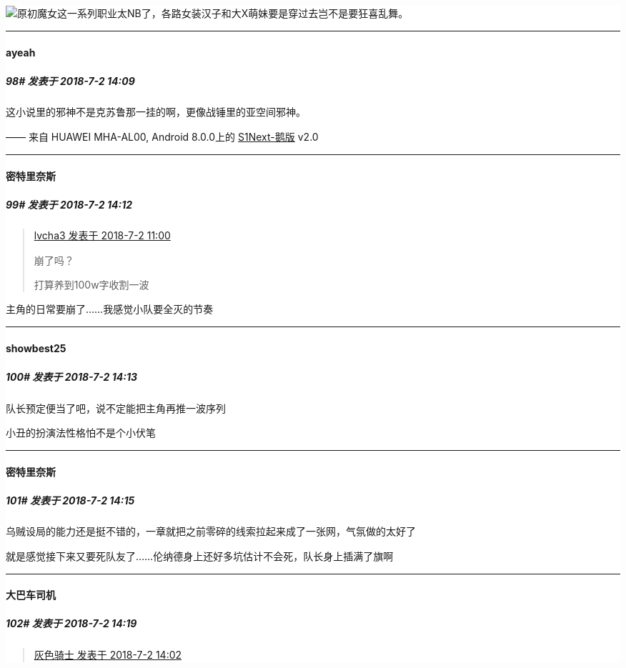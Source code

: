 
<img src="https://static.saraba1st.com/image/smiley/face2017/037.png" referrerpolicy="no-referrer">原初魔女这一系列职业太NB了，各路女装汉子和大X萌妹要是穿过去岂不是要狂喜乱舞。


*****

####  ayeah  
##### 98#       发表于 2018-7-2 14:09


这小说里的邪神不是克苏鲁那一挂的啊，更像战锤里的亚空间邪神。

—— 来自 HUAWEI MHA-AL00, Android 8.0.0上的 [S1Next-鹅版](https://github.com/ykrank/S1-Next/releases) v2.0


*****

####  密特里奈斯  
##### 99#       发表于 2018-7-2 14:12


<blockquote><a href="httphttps://bbs.saraba1st.com/2b/forum.php?mod=redirect&amp;goto=findpost&amp;pid=40187789&amp;ptid=1595632" target="_blank">lvcha3 发表于 2018-7-2 11:00</a>

崩了吗？

打算养到100w字收割一波</blockquote>
主角的日常要崩了……我感觉小队要全灭的节奏


*****

####  showbest25  
##### 100#       发表于 2018-7-2 14:13


队长预定便当了吧，说不定能把主角再推一波序列

小丑的扮演法性格怕不是个小伏笔


*****

####  密特里奈斯  
##### 101#       发表于 2018-7-2 14:15


乌贼设局的能力还是挺不错的，一章就把之前零碎的线索拉起来成了一张网，气氛做的太好了

就是感觉接下来又要死队友了……伦纳德身上还好多坑估计不会死，队长身上插满了旗啊


*****

####  大巴车司机  
##### 102#       发表于 2018-7-2 14:19


<blockquote><a href="httphttps://bbs.saraba1st.com/2b/forum.php?mod=redirect&amp;goto=findpost&amp;pid=40189841&amp;ptid=1595632" target="_blank">灰色骑士 发表于 2018-7-2 14:02</a>
